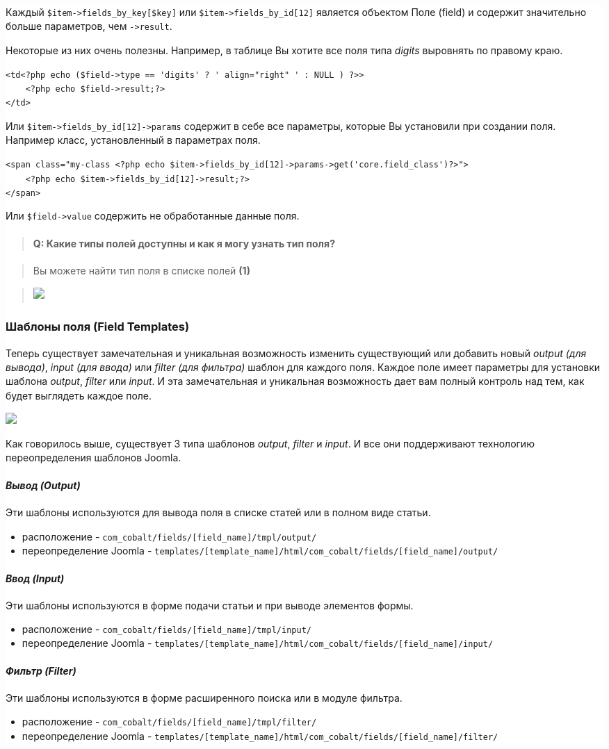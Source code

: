 Каждый `$item->fields_by_key[$key]` или `$item->fields_by_id[12]` является объектом Поле (field) и содержит значительно больше параметров, чем `->result`.

Некоторые из них очень полезны. Например, в таблице Вы хотите все поля типа _digits_ выровнять по правому краю.

	<td<?php echo ($field->type == 'digits' ? ' align="right" ' : NULL ) ?>>
    	<?php echo $field->result;?>
	</td>

Или `$item->fields_by_id[12]->params` содержит в себе все параметры, которые Вы установили при создании поля. Например класс, установленный в параметрах поля.

	<span class="my-class <?php echo $item->fields_by_id[12]->params->get('core.field_class')?>">
	    <?php echo $item->fields_by_id[12]->result;?>
	</span>

Или `$field->value` содержить не обработанные данные поля. 

> #### Q: Какие типы полей доступны и как я могу узнать тип поля?

> Вы можете найти тип поля в списке полей **(1)**

> ![](http://serhioromano.s3.amazonaws.com/mintjoomla/tutorial-customtmpl/typeandid.png)

### Шаблоны поля (Field Templates)

Теперь существует замечательная и уникальная возможность изменить существующий или добавить новый _output (для вывода)_, _input (для ввода)_ или _filter (для фильтра)_ шаблон для каждого поля. Каждое поле имеет параметры для установки шаблона _output_, _filter_ или _input_. И эта замечательная и уникальная возможность дает вам полный контроль над тем, как будет выглядеть каждое поле.

![](http://serhioromano.s3.amazonaws.com/mintjoomla/tutorial-customtmpl/fieldstmpls.png)

Как говорилось выше, существует 3 типа шаблонов _output_, _filter_ и _input_. И все они поддерживают технологию переопределения шаблонов Joomla.

#### _Вывод (Output)_

Эти шаблоны используются для вывода поля в списке статей или в полном виде статьи.

- расположение - `com_cobalt/fields/[field_name]/tmpl/output/`
- переопределение Joomla - `templates/[template_name]/html/com_cobalt/fields/[field_name]/output/`

#### _Ввод (Input)_

Эти шаблоны используются в форме подачи статьи и при выводе элементов формы.

- расположение - `com_cobalt/fields/[field_name]/tmpl/input/`
- переопределение Joomla - `templates/[template_name]/html/com_cobalt/fields/[field_name]/input/`

#### _Фильтр (Filter)_

Эти шаблоны используются в форме расширенного поиска или в модуле фильтра.

- расположение - `com_cobalt/fields/[field_name]/tmpl/filter/`
- переопределение Joomla - `templates/[template_name]/html/com_cobalt/fields/[field_name]/filter/`
